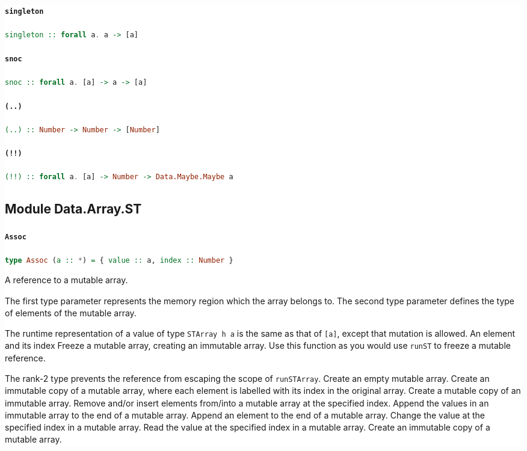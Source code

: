 
#### `singleton`

``` purescript
singleton :: forall a. a -> [a]
```


#### `snoc`

``` purescript
snoc :: forall a. [a] -> a -> [a]
```


#### `(..)`

``` purescript
(..) :: Number -> Number -> [Number]
```


#### `(!!)`

``` purescript
(!!) :: forall a. [a] -> Number -> Data.Maybe.Maybe a
```



## Module Data.Array.ST

#### `Assoc`

``` purescript
type Assoc (a :: *) = { value :: a, index :: Number }
```

A reference to a mutable array.

The first type parameter represents the memory region which the array belongs to.
The second type parameter defines the type of elements of the mutable array.

The runtime representation of a value of type `STArray h a` is the same as that of `[a]`,
except that mutation is allowed.
An element and its index
Freeze a mutable array, creating an immutable array. Use this function as you would use
`runST` to freeze a mutable reference.

The rank-2 type prevents the reference from escaping the scope of `runSTArray`.
Create an empty mutable array.
Create an immutable copy of a mutable array, where each element
is labelled with its index in the original array.
Create a mutable copy of an immutable array.
Remove and/or insert elements from/into a mutable array at the specified index.
Append the values in an immutable array to the end of a mutable array.
Append an element to the end of a mutable array.
Change the value at the specified index in a mutable array.
Read the value at the specified index in a mutable array.
Create an immutable copy of a mutable array.
